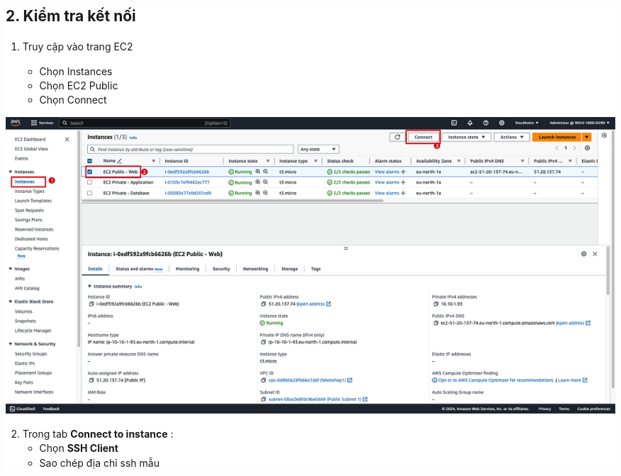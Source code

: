 
<a name="302"></a>

## 2. Kiểm tra kết nối

1. Truy cập vào trang EC2

    - Chọn Instances
    - Chọn EC2 Public
    - Chọn Connect

<img src= images/302/001.png>

2. Trong tab **Connect to instance** :
    - Chọn **SSH Client**
    - Sao chép địa chỉ ssh mẫu
